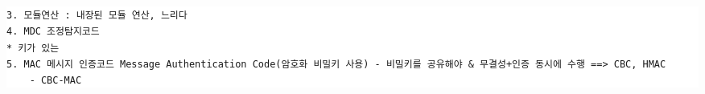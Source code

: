     3. 모듈연산 : 내장된 모듈 연산, 느리다
    4. MDC 조정탐지코드
    * 키가 있는
    5. MAC 메시지 인증코드 Message Authentication Code(암호화 비밀키 사용) - 비밀키를 공유해야 & 무결성+인증 동시에 수행 ==> CBC, HMAC
        - CBC-MAC